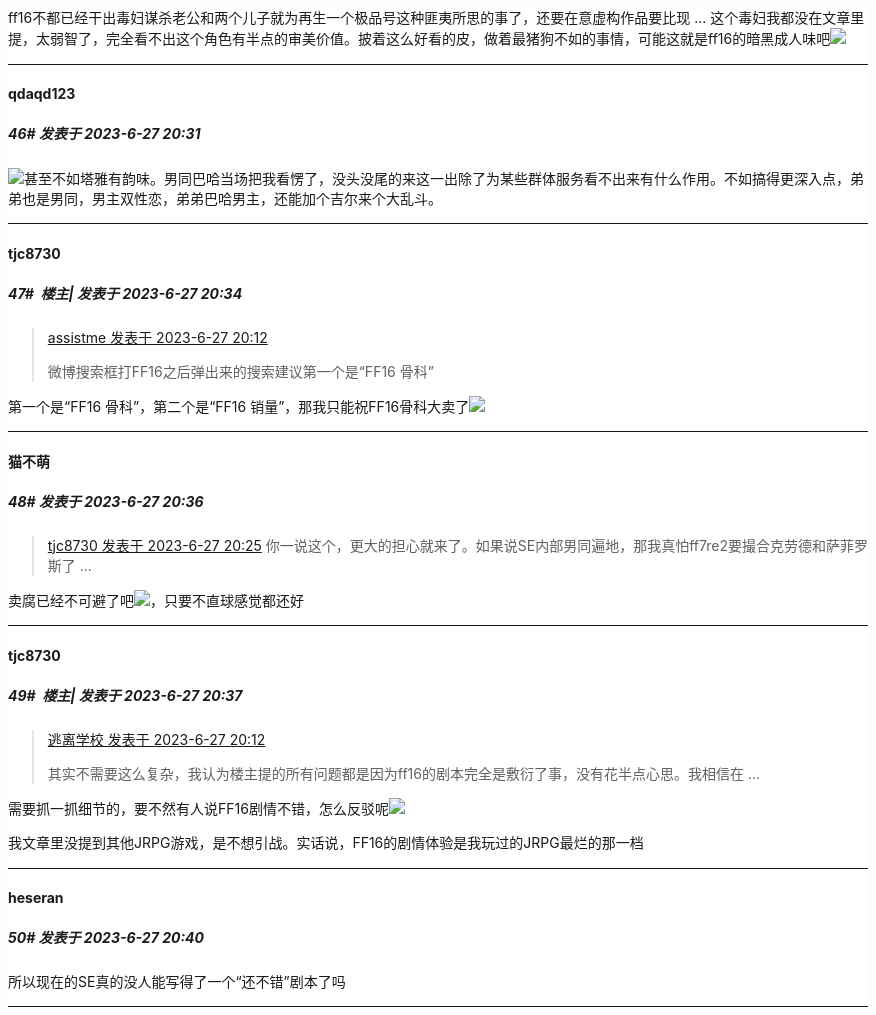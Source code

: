 ff16不都已经干出毒妇谋杀老公和两个儿子就为再生一个极品号这种匪夷所思的事了，还要在意虚构作品要比现 ...</blockquote>
这个毒妇我都没在文章里提，太弱智了，完全看不出这个角色有半点的审美价值。披着这么好看的皮，做着最猪狗不如的事情，可能这就是ff16的暗黑成人味吧<img src="https://static.saraba1st.com/image/smiley/face2017/001.png" referrerpolicy="no-referrer">

*****

####  qdaqd123  
##### 46#       发表于 2023-6-27 20:31

<img src="https://static.saraba1st.com/image/smiley/face2017/001.png" referrerpolicy="no-referrer">甚至不如塔雅有韵味。男同巴哈当场把我看愣了，没头没尾的来这一出除了为某些群体服务看不出来有什么作用。不如搞得更深入点，弟弟也是男同，男主双性恋，弟弟巴哈男主，还能加个吉尔来个大乱斗。

*****

####  tjc8730  
##### 47#         楼主| 发表于 2023-6-27 20:34

<blockquote><a href="httphttps://bbs.saraba1st.com/2b/forum.php?mod=redirect&amp;goto=findpost&amp;pid=61456637&amp;ptid=2141928" target="_blank">assistme 发表于 2023-6-27 20:12</a>

微博搜索框打FF16之后弹出来的搜索建议第一个是“FF16 骨科”</blockquote>
第一个是“FF16 骨科”，第二个是“FF16 销量”，那我只能祝FF16骨科大卖了<img src="https://static.saraba1st.com/image/smiley/face2017/001.png" referrerpolicy="no-referrer">

*****

####  猫不萌  
##### 48#       发表于 2023-6-27 20:36

<blockquote><a href="httphttps://bbs.saraba1st.com/2b/forum.php?mod=redirect&amp;goto=findpost&amp;pid=61456820&amp;ptid=2141928" target="_blank">tjc8730 发表于 2023-6-27 20:25</a>
你一说这个，更大的担心就来了。如果说SE内部男同遍地，那我真怕ff7re2要撮合克劳德和萨菲罗斯了 ...</blockquote>
卖腐已经不可避了吧<img src="https://static.saraba1st.com/image/smiley/face2017/037.png" referrerpolicy="no-referrer">，只要不直球感觉都还好

*****

####  tjc8730  
##### 49#         楼主| 发表于 2023-6-27 20:37

<blockquote><a href="httphttps://bbs.saraba1st.com/2b/forum.php?mod=redirect&amp;goto=findpost&amp;pid=61456645&amp;ptid=2141928" target="_blank">逃离学校 发表于 2023-6-27 20:12</a>

其实不需要这么复杂，我认为楼主提的所有问题都是因为ff16的剧本完全是敷衍了事，没有花半点心思。我相信在 ...</blockquote>
需要抓一抓细节的，要不然有人说FF16剧情不错，怎么反驳呢<img src="https://static.saraba1st.com/image/smiley/face2017/001.png" referrerpolicy="no-referrer">

我文章里没提到其他JRPG游戏，是不想引战。实话说，FF16的剧情体验是我玩过的JRPG最烂的那一档

*****

####  heseran  
##### 50#       发表于 2023-6-27 20:40

所以现在的SE真的没人能写得了一个“还不错”剧本了吗

*****
